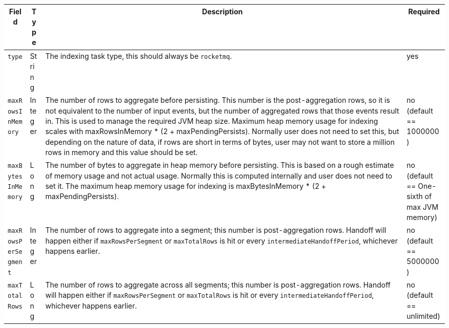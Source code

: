 | Field                             | Type           | Description                                                                                                                                                                                                                                                                                                                                                                                                                                                                                                                                                                                                                                         | Required                                                                                                     |
|-----------------------------------|----------------|-----------------------------------------------------------------------------------------------------------------------------------------------------------------------------------------------------------------------------------------------------------------------------------------------------------------------------------------------------------------------------------------------------------------------------------------------------------------------------------------------------------------------------------------------------------------------------------------------------------------------------------------------------|--------------------------------------------------------------------------------------------------------------|
| `type`                            | String         | The indexing task type, this should always be `rocketmq`.                                                                                                                                                                                                                                                                                                                                                                                                                                                                                                                                                                                              | yes                                                                                                          |
| `maxRowsInMemory`                 | Integer        | The number of rows to aggregate before persisting. This number is the post-aggregation rows, so it is not equivalent to the number of input events, but the number of aggregated rows that those events result in. This is used to manage the required JVM heap size. Maximum heap memory usage for indexing scales with maxRowsInMemory * (2 + maxPendingPersists). Normally user does not need to set this, but depending on the nature of data, if rows are short in terms of bytes, user may not want to store a million rows in memory and this value should be set.                                                                           | no (default == 1000000)                                                                                      |
| `maxBytesInMemory`                | Long           | The number of bytes to aggregate in heap memory before persisting. This is based on a rough estimate of memory usage and not actual usage. Normally this is computed internally and user does not need to set it. The maximum heap memory usage for indexing is maxBytesInMemory * (2 + maxPendingPersists).                                                                                                                                                                                                                                                                                                                                        | no (default == One-sixth of max JVM memory)                                                                  |
| `maxRowsPerSegment`               | Integer        | The number of rows to aggregate into a segment; this number is post-aggregation rows. Handoff will happen either if `maxRowsPerSegment` or `maxTotalRows` is hit or every `intermediateHandoffPeriod`, whichever happens earlier.                                                                                                                                                                                                                                                                                                                                                                                                                   | no (default == 5000000)                                                                                      |
| `maxTotalRows`                    | Long           | The number of rows to aggregate across all segments; this number is post-aggregation rows. Handoff will happen either if `maxRowsPerSegment` or `maxTotalRows` is hit or every `intermediateHandoffPeriod`, whichever happens earlier.                                                                                                                                                                                                                                                                                                                                                                                                              | no (default == unlimited)                                                                                    |